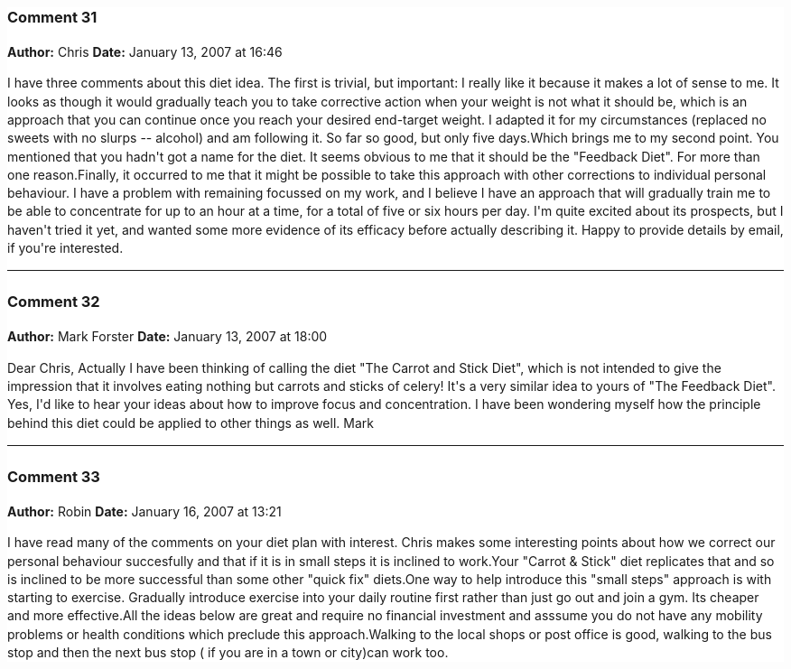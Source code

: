 
### Comment 31
**Author:** Chris
**Date:** January 13, 2007 at 16:46

I have three comments about this diet idea. The first is trivial, but important: I really like it because it makes a lot of sense to me. It looks as though it would gradually teach you to take corrective action when your weight is not what it should be, which is an approach that you can continue once you reach your desired end-target weight. I adapted it for my circumstances (replaced no sweets with no slurps -- alcohol) and am following it. So far so good, but only five days.Which brings me to my second point. You mentioned that you hadn't got a name for the diet. It seems obvious to me that it should be the "Feedback Diet". For more than one reason.Finally, it occurred to me that it might be possible to take this approach with other corrections to individual personal behaviour. I have a problem with remaining focussed on my work, and I believe I have an approach that will gradually train me to be able to concentrate for up to an hour at a time, for a total of five or six hours per day. I'm quite excited about its prospects, but I haven't tried it yet, and wanted some more evidence of its efficacy before actually describing it. Happy to provide details by email, if you're interested.

---

### Comment 32
**Author:** Mark Forster
**Date:** January 13, 2007 at 18:00

Dear Chris,
Actually I have been thinking of calling the diet "The Carrot and Stick Diet", which is not intended to give the impression that it involves eating nothing but carrots and sticks of celery!
It's a very similar idea to yours of "The Feedback Diet".
Yes, I'd like to hear your ideas about how to improve focus and concentration. I have been wondering myself how the principle behind this diet could be applied to other things as well.
Mark

---

### Comment 33
**Author:** Robin
**Date:** January 16, 2007 at 13:21

I have read many of the comments on your diet plan with interest. Chris makes some interesting points about how we correct our personal behaviour succesfully and that if it is in small steps it is inclined to work.Your "Carrot & Stick" diet replicates that and so is inclined to be more successful than some other "quick fix" diets.One way to help introduce this "small steps" approach is with starting to exercise. Gradually introduce exercise into your daily routine first rather than just go out and join a gym. Its cheaper and more effective.All the ideas below are great and require no financial investment and asssume you do not have any mobility problems or health conditions which preclude this approach.Walking to the local shops or post office is good, walking to the bus stop and then the next bus stop ( if you are in a town or city)can work too.